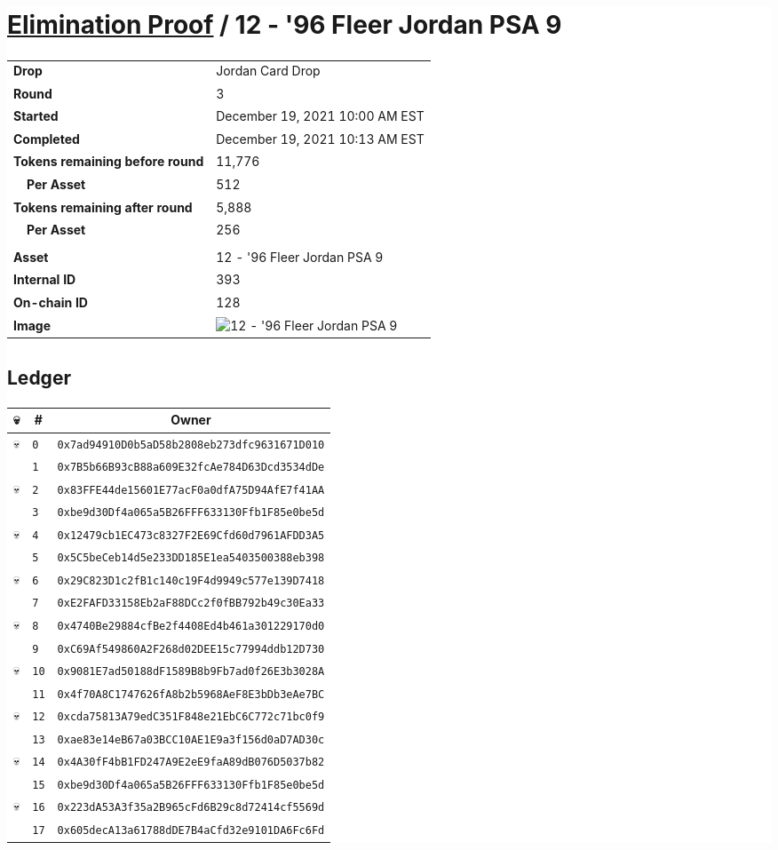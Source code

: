 # [Elimination Proof](./readme.md) / 12 - &#039;96 Fleer Jordan PSA 9

|||
|---|---|
| **Drop** | Jordan Card Drop |
| **Round** | 3 |
| **Started** | December 19, 2021 10:00 AM EST |
| **Completed** | December 19, 2021 10:13 AM EST |
| **Tokens remaining before round** | 11,776 |
| **&nbsp;&nbsp;&nbsp;&nbsp;Per Asset** | 512 |
| **Tokens remaining after round** | 5,888 |
| **&nbsp;&nbsp;&nbsp;&nbsp;Per Asset** | 256 |
| | |
| **Asset** | 12 - &#039;96 Fleer Jordan PSA 9 |
| **Internal ID** | 393 |
| **On-chain ID** | 128 |
| **Image** | <img src="https://tcdn.blokpax.com/95149d1f-6257-4e3a-8bc9-8d55d60ceb9c/6bdea452c90303766542720b9ce04d57971730a66d271c74d0cb338851f67874.jpg" height="200" alt="12 - &#039;96 Fleer Jordan PSA 9" /> |

## Ledger

| 💀 | # | Owner |
| --- | --- | --- |
| 💀 | `0` | `0x7ad94910D0b5aD58b2808eb273dfc9631671D010` |
|  | `1` | `0x7B5b66B93cB88a609E32fcAe784D63Dcd3534dDe` |
| 💀 | `2` | `0x83FFE44de15601E77acF0a0dfA75D94AfE7f41AA` |
|  | `3` | `0xbe9d30Df4a065a5B26FFF633130Ffb1F85e0be5d` |
| 💀 | `4` | `0x12479cb1EC473c8327F2E69Cfd60d7961AFDD3A5` |
|  | `5` | `0x5C5beCeb14d5e233DD185E1ea5403500388eb398` |
| 💀 | `6` | `0x29C823D1c2fB1c140c19F4d9949c577e139D7418` |
|  | `7` | `0xE2FAFD33158Eb2aF88DCc2f0fBB792b49c30Ea33` |
| 💀 | `8` | `0x4740Be29884cfBe2f4408Ed4b461a301229170d0` |
|  | `9` | `0xC69Af549860A2F268d02DEE15c77994ddb12D730` |
| 💀 | `10` | `0x9081E7ad50188dF1589B8b9Fb7ad0f26E3b3028A` |
|  | `11` | `0x4f70A8C1747626fA8b2b5968AeF8E3bDb3eAe7BC` |
| 💀 | `12` | `0xcda75813A79edC351F848e21EbC6C772c71bc0f9` |
|  | `13` | `0xae83e14eB67a03BCC10AE1E9a3f156d0aD7AD30c` |
| 💀 | `14` | `0x4A30fF4bB1FD247A9E2eE9faA89dB076D5037b82` |
|  | `15` | `0xbe9d30Df4a065a5B26FFF633130Ffb1F85e0be5d` |
| 💀 | `16` | `0x223dA53A3f35a2B965cFd6B29c8d72414cf5569d` |
|  | `17` | `0x605decA13a61788dDE7B4aCfd32e9101DA6Fc6Fd` |